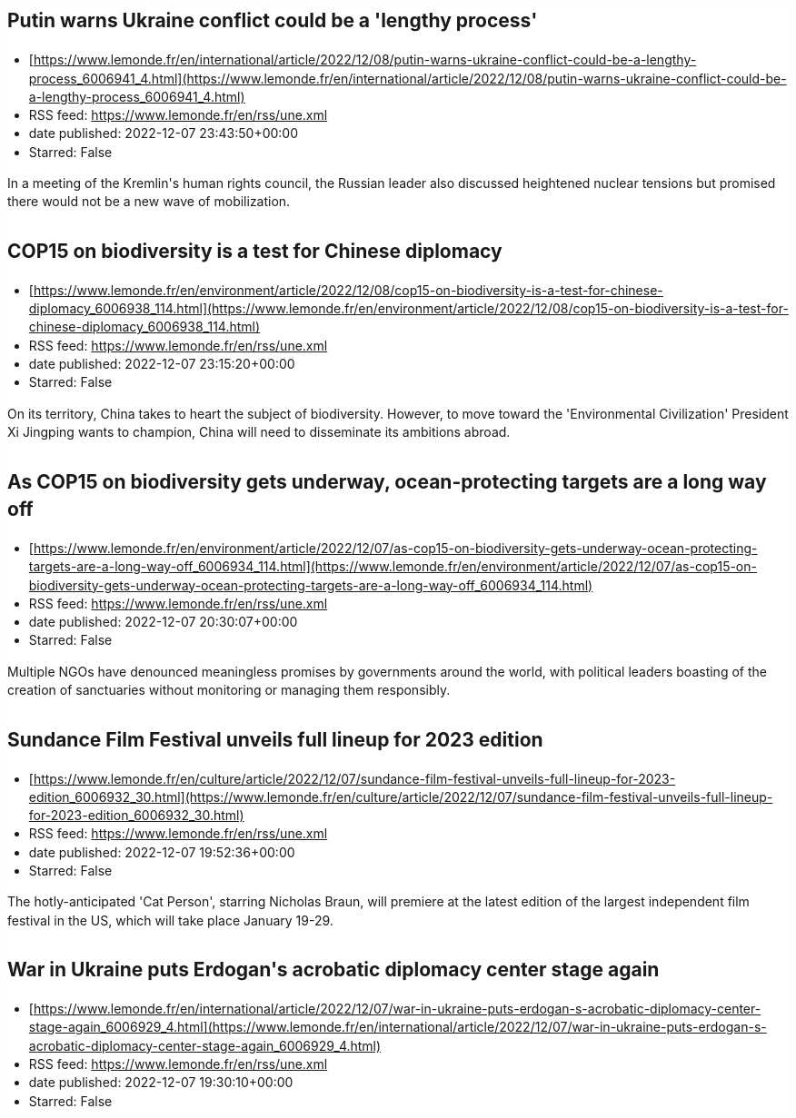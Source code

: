 ## Putin warns Ukraine conflict could be a 'lengthy process'
 - [https://www.lemonde.fr/en/international/article/2022/12/08/putin-warns-ukraine-conflict-could-be-a-lengthy-process_6006941_4.html](https://www.lemonde.fr/en/international/article/2022/12/08/putin-warns-ukraine-conflict-could-be-a-lengthy-process_6006941_4.html)
 - RSS feed: https://www.lemonde.fr/en/rss/une.xml
 - date published: 2022-12-07 23:43:50+00:00
 - Starred: False

In a meeting of the Kremlin's human rights council, the Russian leader also discussed heightened nuclear tensions but promised there would not be a new wave of mobilization.

## COP15 on biodiversity is a test for Chinese diplomacy
 - [https://www.lemonde.fr/en/environment/article/2022/12/08/cop15-on-biodiversity-is-a-test-for-chinese-diplomacy_6006938_114.html](https://www.lemonde.fr/en/environment/article/2022/12/08/cop15-on-biodiversity-is-a-test-for-chinese-diplomacy_6006938_114.html)
 - RSS feed: https://www.lemonde.fr/en/rss/une.xml
 - date published: 2022-12-07 23:15:20+00:00
 - Starred: False

On its territory, China takes to heart the subject of biodiversity. However, to move toward the 'Environmental Civilization' President Xi Jingping wants to champion, China will need to disseminate its ambitions abroad.

## As COP15 on biodiversity gets underway, ocean-protecting targets are a long way off
 - [https://www.lemonde.fr/en/environment/article/2022/12/07/as-cop15-on-biodiversity-gets-underway-ocean-protecting-targets-are-a-long-way-off_6006934_114.html](https://www.lemonde.fr/en/environment/article/2022/12/07/as-cop15-on-biodiversity-gets-underway-ocean-protecting-targets-are-a-long-way-off_6006934_114.html)
 - RSS feed: https://www.lemonde.fr/en/rss/une.xml
 - date published: 2022-12-07 20:30:07+00:00
 - Starred: False

Multiple NGOs have denounced meaningless promises by governments around the world, with political leaders boasting of the creation of sanctuaries without monitoring or managing them responsibly.

## Sundance Film Festival unveils full lineup for 2023 edition
 - [https://www.lemonde.fr/en/culture/article/2022/12/07/sundance-film-festival-unveils-full-lineup-for-2023-edition_6006932_30.html](https://www.lemonde.fr/en/culture/article/2022/12/07/sundance-film-festival-unveils-full-lineup-for-2023-edition_6006932_30.html)
 - RSS feed: https://www.lemonde.fr/en/rss/une.xml
 - date published: 2022-12-07 19:52:36+00:00
 - Starred: False

The hotly-anticipated 'Cat Person', starring Nicholas Braun, will premiere at the latest edition of the largest independent film festival in the US, which will take place January 19-29.

## War in Ukraine puts Erdogan's acrobatic diplomacy center stage again
 - [https://www.lemonde.fr/en/international/article/2022/12/07/war-in-ukraine-puts-erdogan-s-acrobatic-diplomacy-center-stage-again_6006929_4.html](https://www.lemonde.fr/en/international/article/2022/12/07/war-in-ukraine-puts-erdogan-s-acrobatic-diplomacy-center-stage-again_6006929_4.html)
 - RSS feed: https://www.lemonde.fr/en/rss/une.xml
 - date published: 2022-12-07 19:30:10+00:00
 - Starred: False
